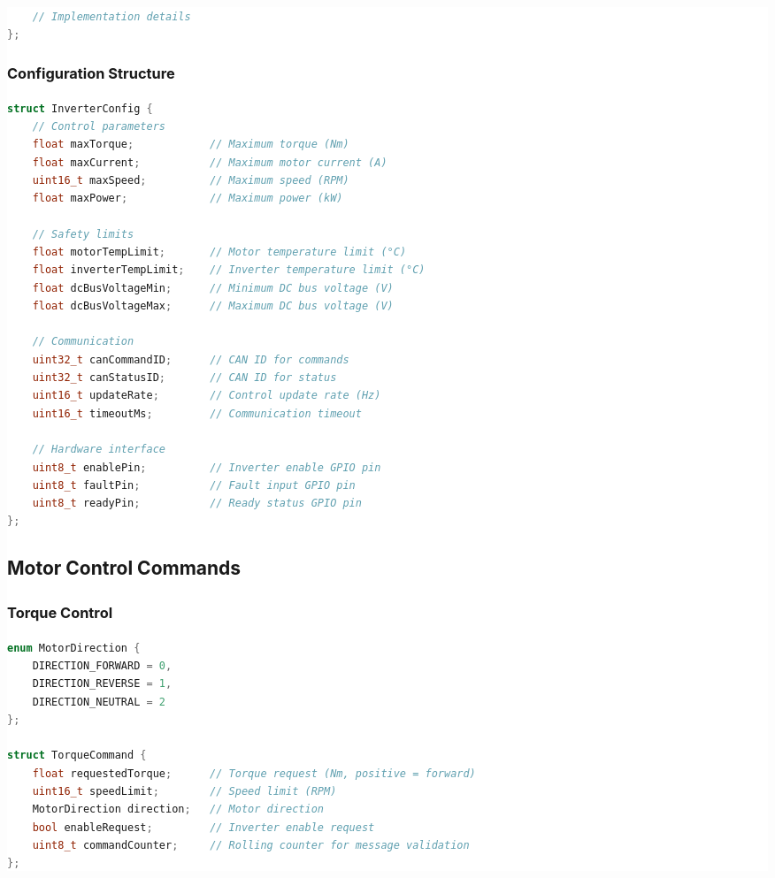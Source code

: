 ```cpp
    // Implementation details
};
```

### Configuration Structure
```cpp
struct InverterConfig {
    // Control parameters
    float maxTorque;            // Maximum torque (Nm)
    float maxCurrent;           // Maximum motor current (A)
    uint16_t maxSpeed;          // Maximum speed (RPM)
    float maxPower;             // Maximum power (kW)
    
    // Safety limits
    float motorTempLimit;       // Motor temperature limit (°C)
    float inverterTempLimit;    // Inverter temperature limit (°C)
    float dcBusVoltageMin;      // Minimum DC bus voltage (V)
    float dcBusVoltageMax;      // Maximum DC bus voltage (V)
    
    // Communication
    uint32_t canCommandID;      // CAN ID for commands
    uint32_t canStatusID;       // CAN ID for status
    uint16_t updateRate;        // Control update rate (Hz)
    uint16_t timeoutMs;         // Communication timeout
    
    // Hardware interface
    uint8_t enablePin;          // Inverter enable GPIO pin
    uint8_t faultPin;           // Fault input GPIO pin
    uint8_t readyPin;           // Ready status GPIO pin
};
```

## Motor Control Commands

### Torque Control
```cpp
enum MotorDirection {
    DIRECTION_FORWARD = 0,
    DIRECTION_REVERSE = 1,
    DIRECTION_NEUTRAL = 2
};

struct TorqueCommand {
    float requestedTorque;      // Torque request (Nm, positive = forward)
    uint16_t speedLimit;        // Speed limit (RPM)
    MotorDirection direction;   // Motor direction
    bool enableRequest;         // Inverter enable request
    uint8_t commandCounter;     // Rolling counter for message validation
};
```
